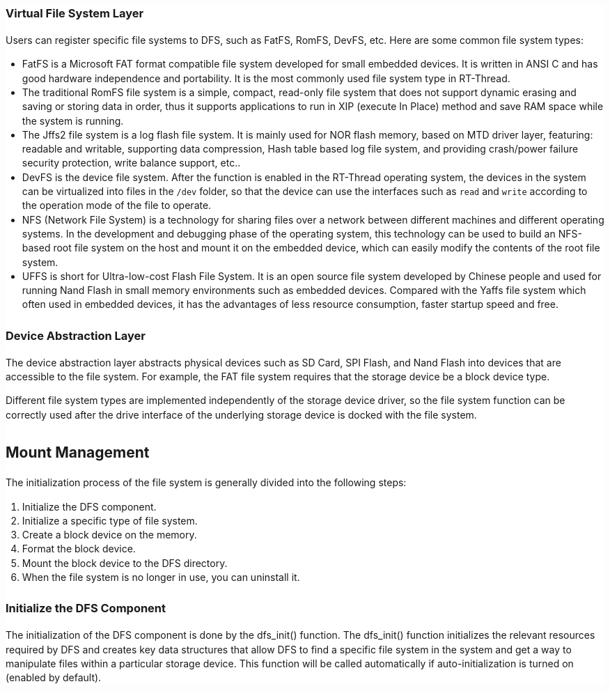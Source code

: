 ### Virtual File System Layer

Users can register specific file systems to DFS, such as FatFS, RomFS, DevFS, etc. Here are some common file system types:

* FatFS is a Microsoft FAT format compatible file system developed for small embedded devices. It is written in ANSI C and has good hardware independence and portability. It is the most commonly used file system type in RT-Thread.
* The traditional RomFS file system is a simple, compact, read-only file system that does not support dynamic erasing and saving or storing data in order, thus it supports applications to run in XIP (execute In Place) method and save RAM space while the system is running.
* The Jffs2 file system is a log flash file system. It is mainly used for NOR flash memory, based on MTD driver layer, featuring: readable and writable, supporting data compression, Hash table based log file system, and providing crash/power failure security protection, write balance support, etc.. 
* DevFS is the device file system. After the function is enabled in the RT-Thread operating system, the devices in the system can be virtualized into files in the `/dev` folder, so that the device can use the interfaces such as `read` and `write` according to the operation mode of the file to operate.
* NFS (Network File System) is a technology for sharing files over a network between different machines and different operating systems. In the development and debugging phase of the operating system, this technology can be used to build an NFS-based root file system on the host and mount it on the embedded device, which can easily modify the contents of the root file system.
* UFFS is short for Ultra-low-cost Flash File System. It is an open source file system developed by Chinese people and used for running Nand Flash in small memory environments such as embedded devices. Compared with the Yaffs file system which often used in embedded devices, it has the advantages of less resource consumption, faster startup speed and free.

### Device Abstraction Layer

The device abstraction layer abstracts physical devices such as SD Card, SPI Flash, and Nand Flash into devices that are accessible to the file system. For example, the FAT file system requires that the storage device be a block device type.

Different file system types are implemented independently of the storage device driver, so the file system function can be correctly used after the drive interface of the underlying storage device is docked with the file system.

## Mount Management

The initialization process of the file system is generally divided into the following steps:

1. Initialize the DFS component.
2. Initialize a specific type of file system.
3. Create a block device on the memory.
4. Format the block device.
5. Mount the block device to the DFS directory.
6. When the file system is no longer in use, you can uninstall it.

### Initialize the DFS Component

The initialization of the DFS component is done by the dfs_init() function. The dfs_init() function initializes the relevant resources required by DFS and creates key data structures that allow DFS to find a specific file system in the system and get a way to manipulate files within a particular storage device. This function will be called automatically if auto-initialization is turned on (enabled by default).
